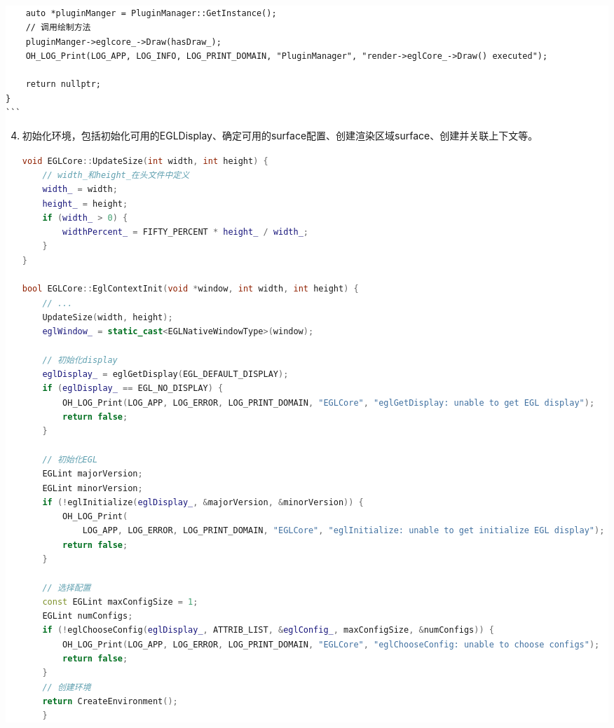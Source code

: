         auto *pluginManger = PluginManager::GetInstance();
        // 调用绘制方法
        pluginManger->eglcore_->Draw(hasDraw_);
        OH_LOG_Print(LOG_APP, LOG_INFO, LOG_PRINT_DOMAIN, "PluginManager", "render->eglCore_->Draw() executed");
        
        return nullptr;
    }
    ```

4. 初始化环境，包括初始化可用的EGLDisplay、确定可用的surface配置、创建渲染区域surface、创建并关联上下文等。

    ```c++
    void EGLCore::UpdateSize(int width, int height) {
        // width_和height_在头文件中定义
        width_ = width;
        height_ = height;
        if (width_ > 0) {
            widthPercent_ = FIFTY_PERCENT * height_ / width_;
        }
    }
    
    bool EGLCore::EglContextInit(void *window, int width, int height) {
        // ...
        UpdateSize(width, height);
        eglWindow_ = static_cast<EGLNativeWindowType>(window);
    
        // 初始化display
        eglDisplay_ = eglGetDisplay(EGL_DEFAULT_DISPLAY);
        if (eglDisplay_ == EGL_NO_DISPLAY) {
            OH_LOG_Print(LOG_APP, LOG_ERROR, LOG_PRINT_DOMAIN, "EGLCore", "eglGetDisplay: unable to get EGL display");
            return false;
        }
    
        // 初始化EGL
        EGLint majorVersion;
        EGLint minorVersion;
        if (!eglInitialize(eglDisplay_, &majorVersion, &minorVersion)) {
            OH_LOG_Print(
                LOG_APP, LOG_ERROR, LOG_PRINT_DOMAIN, "EGLCore", "eglInitialize: unable to get initialize EGL display");
            return false;
        }
    
        // 选择配置
        const EGLint maxConfigSize = 1;
        EGLint numConfigs;
        if (!eglChooseConfig(eglDisplay_, ATTRIB_LIST, &eglConfig_, maxConfigSize, &numConfigs)) {
            OH_LOG_Print(LOG_APP, LOG_ERROR, LOG_PRINT_DOMAIN, "EGLCore", "eglChooseConfig: unable to choose configs");
            return false;
        }
        // 创建环境
        return CreateEnvironment();
        }
    ```
